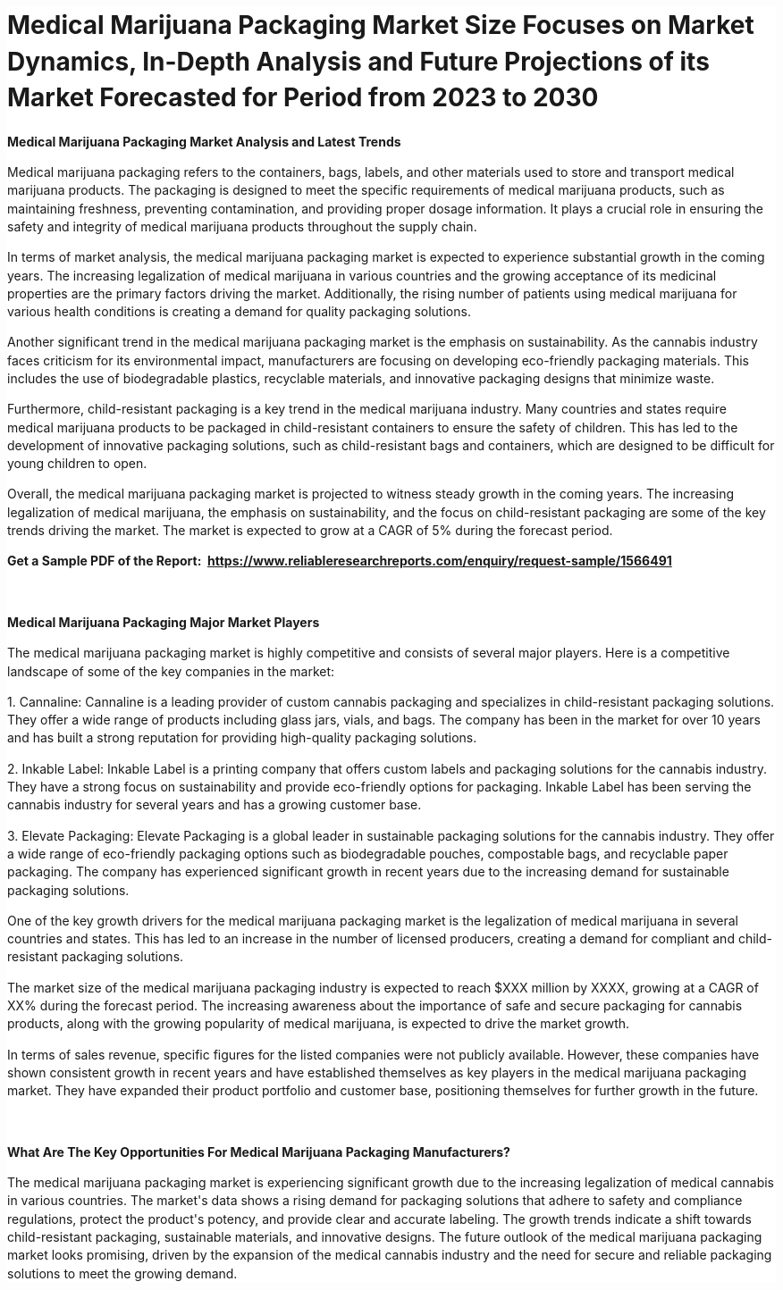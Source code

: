 <p><h1>Medical Marijuana Packaging Market Size Focuses on Market Dynamics, In-Depth Analysis and Future Projections of its Market Forecasted for Period from 2023 to 2030</h1></p><p><strong>Medical Marijuana Packaging Market Analysis and Latest Trends</strong></p>
<p><p>Medical marijuana packaging refers to the containers, bags, labels, and other materials used to store and transport medical marijuana products. The packaging is designed to meet the specific requirements of medical marijuana products, such as maintaining freshness, preventing contamination, and providing proper dosage information. It plays a crucial role in ensuring the safety and integrity of medical marijuana products throughout the supply chain.</p><p>In terms of market analysis, the medical marijuana packaging market is expected to experience substantial growth in the coming years. The increasing legalization of medical marijuana in various countries and the growing acceptance of its medicinal properties are the primary factors driving the market. Additionally, the rising number of patients using medical marijuana for various health conditions is creating a demand for quality packaging solutions.</p><p>Another significant trend in the medical marijuana packaging market is the emphasis on sustainability. As the cannabis industry faces criticism for its environmental impact, manufacturers are focusing on developing eco-friendly packaging materials. This includes the use of biodegradable plastics, recyclable materials, and innovative packaging designs that minimize waste.</p><p>Furthermore, child-resistant packaging is a key trend in the medical marijuana industry. Many countries and states require medical marijuana products to be packaged in child-resistant containers to ensure the safety of children. This has led to the development of innovative packaging solutions, such as child-resistant bags and containers, which are designed to be difficult for young children to open.</p><p>Overall, the medical marijuana packaging market is projected to witness steady growth in the coming years. The increasing legalization of medical marijuana, the emphasis on sustainability, and the focus on child-resistant packaging are some of the key trends driving the market. The market is expected to grow at a CAGR of 5% during the forecast period.</p></p>
<p><strong>Get a Sample PDF of the Report:&nbsp; <a href="https://www.reliableresearchreports.com/enquiry/request-sample/1566491">https://www.reliableresearchreports.com/enquiry/request-sample/1566491</a></strong></p>
<p>&nbsp;</p>
<p><strong>Medical Marijuana Packaging Major Market Players</strong></p>
<p><p>The medical marijuana packaging market is highly competitive and consists of several major players. Here is a competitive landscape of some of the key companies in the market:</p><p>1. Cannaline: Cannaline is a leading provider of custom cannabis packaging and specializes in child-resistant packaging solutions. They offer a wide range of products including glass jars, vials, and bags. The company has been in the market for over 10 years and has built a strong reputation for providing high-quality packaging solutions.</p><p>2. Inkable Label: Inkable Label is a printing company that offers custom labels and packaging solutions for the cannabis industry. They have a strong focus on sustainability and provide eco-friendly options for packaging. Inkable Label has been serving the cannabis industry for several years and has a growing customer base.</p><p>3. Elevate Packaging: Elevate Packaging is a global leader in sustainable packaging solutions for the cannabis industry. They offer a wide range of eco-friendly packaging options such as biodegradable pouches, compostable bags, and recyclable paper packaging. The company has experienced significant growth in recent years due to the increasing demand for sustainable packaging solutions.</p><p>One of the key growth drivers for the medical marijuana packaging market is the legalization of medical marijuana in several countries and states. This has led to an increase in the number of licensed producers, creating a demand for compliant and child-resistant packaging solutions.</p><p>The market size of the medical marijuana packaging industry is expected to reach $XXX million by XXXX, growing at a CAGR of XX% during the forecast period. The increasing awareness about the importance of safe and secure packaging for cannabis products, along with the growing popularity of medical marijuana, is expected to drive the market growth.</p><p>In terms of sales revenue, specific figures for the listed companies were not publicly available. However, these companies have shown consistent growth in recent years and have established themselves as key players in the medical marijuana packaging market. They have expanded their product portfolio and customer base, positioning themselves for further growth in the future.</p></p>
<p>&nbsp;</p>
<p><strong>What Are The Key Opportunities For Medical Marijuana Packaging Manufacturers?</strong></p>
<p><p>The medical marijuana packaging market is experiencing significant growth due to the increasing legalization of medical cannabis in various countries. The market's data shows a rising demand for packaging solutions that adhere to safety and compliance regulations, protect the product's potency, and provide clear and accurate labeling. The growth trends indicate a shift towards child-resistant packaging, sustainable materials, and innovative designs. The future outlook of the medical marijuana packaging market looks promising, driven by the expansion of the medical cannabis industry and the need for secure and reliable packaging solutions to meet the growing demand.</p></p>
